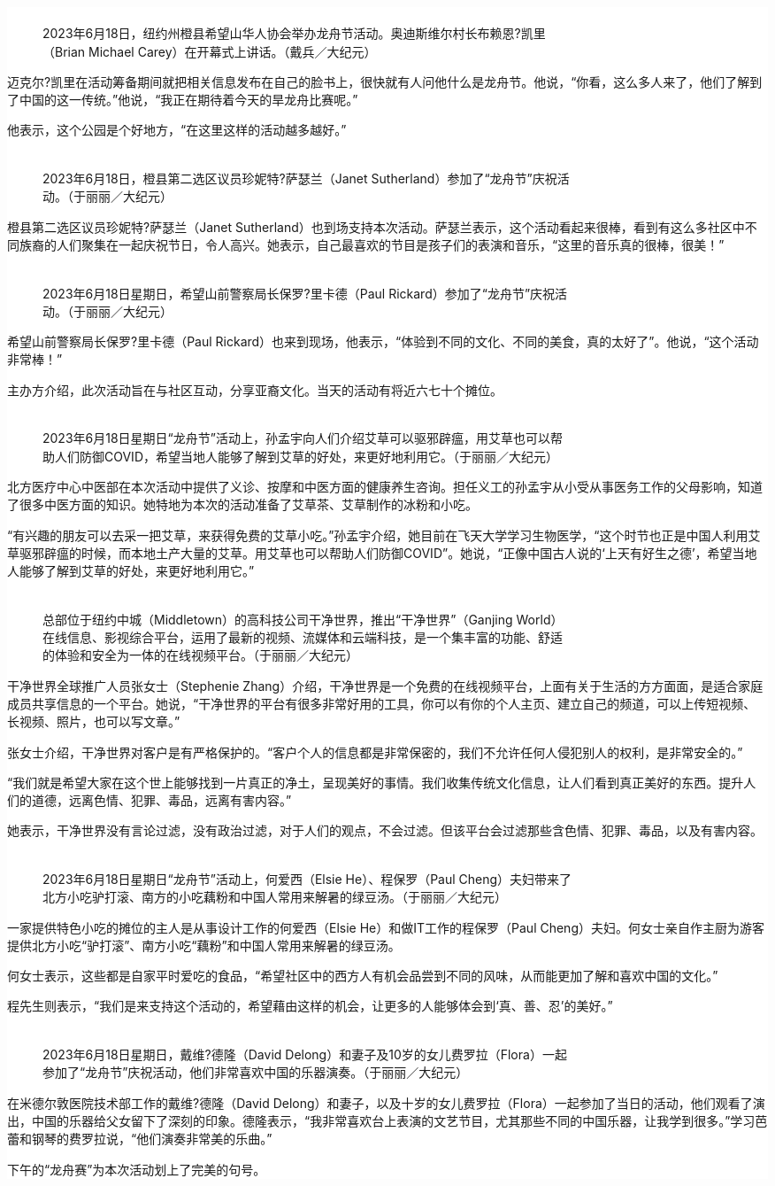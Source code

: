 <figure id="attachment_14019004" aria-describedby="caption-attachment-14019004" style="width: 600px" class="wp-caption aligncenter"><a target="_blank" href="https://i.epochtimes.com/assets/uploads/2023/06/id14019004-2306182143211973.jpg"><img decoding="async" class="size-large wp-image-14019004" title="" src="https://i.epochtimes.com/assets/uploads/2023/06/id14019004-2306182143211973-600x400.jpg" alt="" width="600" b="400" /></a><figcaption id="caption-attachment-14019004" class="wp-caption-text">2023年6月18日，纽约州橙县希望山华人协会举办龙舟节活动。奥迪斯维尔村长布赖恩?凯里（Brian Michael Carey）在开幕式上讲话。（戴兵／大纪元）</figcaption></figure>
<p>迈克尔?凯里在活动筹备期间就把相关信息发布在自己的脸书上，很快就有人问他什么是龙舟节。他说，“你看，这么多人来了，他们了解到了中国的这一传统。”他说，“我正在期待着今天的旱龙舟比赛呢。”</p>
<p>他表示，这个公园是个好地方，“在这里这样的活动越多越好。”</p>
<figure id="attachment_14018709" aria-describedby="caption-attachment-14018709" style="width: 600px" class="wp-caption aligncenter"><a target="_blank" href="https://i.epochtimes.com/assets/uploads/2023/06/id14018709-20230618-DragonBoat-LilyYu-Janet-Sutherland.jpg"><img decoding="async" class="size-large wp-image-14018709" src="https://i.epochtimes.com/assets/uploads/2023/06/id14018709-20230618-DragonBoat-LilyYu-Janet-Sutherland-600x397.jpg" alt="" width="600" b="397" /></a><figcaption id="caption-attachment-14018709" class="wp-caption-text">2023年6月18日，橙县第二选区议员珍妮特?萨瑟兰（Janet Sutherland）参加了“龙舟节”庆祝活动。（于丽丽／大纪元）</figcaption></figure>
<p>橙县第二选区议员珍妮特?萨瑟兰（Janet Sutherland）也到场支持本次活动。萨瑟兰表示，这个活动看起来很棒，看到有这么多社区中不同族裔的人们聚集在一起庆祝节日，令人高兴。她表示，自己最喜欢的节目是孩子们的表演和音乐，“这里的音乐真的很棒，很美！”</p>
<figure id="attachment_14018721" aria-describedby="caption-attachment-14018721" style="width: 600px" class="wp-caption aligncenter"><a target="_blank" href="https://i.epochtimes.com/assets/uploads/2023/06/id14018721-20230618-DragonBoat-LilyYu-Paul-Rickard.jpg"><img decoding="async" class="size-large wp-image-14018721" src="https://i.epochtimes.com/assets/uploads/2023/06/id14018721-20230618-DragonBoat-LilyYu-Paul-Rickard-600x397.jpg" alt="" width="600" b="397" /></a><figcaption id="caption-attachment-14018721" class="wp-caption-text">2023年6月18日星期日，希望山前警察局长保罗?里卡德（Paul Rickard）参加了“龙舟节”庆祝活动。（于丽丽／大纪元）</figcaption></figure>
<p>希望山前警察局长保罗?里卡德（Paul Rickard）也来到现场，他表示，“体验到不同的文化、不同的美食，真的太好了”。他说，“这个活动非常棒！”</p>
<p>主办方介绍，此次活动旨在与社区互动，分享亚裔文化。当天的活动有将近六七十个摊位。</p>
<figure id="attachment_14018724" aria-describedby="caption-attachment-14018724" style="width: 600px" class="wp-caption aligncenter"><a target="_blank" href="https://i.epochtimes.com/assets/uploads/2023/06/id14018724-20230618-DragonBoat-LilyYu-SunMengYu.jpg"><img decoding="async" class="size-large wp-image-14018724" src="https://i.epochtimes.com/assets/uploads/2023/06/id14018724-20230618-DragonBoat-LilyYu-SunMengYu-600x397.jpg" alt="" width="600" b="397" /></a><figcaption id="caption-attachment-14018724" class="wp-caption-text">2023年6月18日星期日“龙舟节”活动上，孙孟宇向人们介绍艾草可以驱邪辟瘟，用艾草也可以帮助人们防御COVID，希望当地人能够了解到艾草的好处，来更好地利用它。（于丽丽／大纪元）</figcaption></figure>
<p>北方医疗中心中医部在本次活动中提供了义诊、按摩和中医方面的健康养生咨询。担任义工的孙孟宇从小受从事医务工作的父母影响，知道了很多中医方面的知识。她特地为本次的活动准备了艾草茶、艾草制作的冰粉和小吃。</p>
<p>“有兴趣的朋友可以去采一把艾草，来获得免费的艾草小吃。”孙孟宇介绍，她目前在飞天大学学习生物医学，“这个时节也正是中国人利用艾草驱邪辟瘟的时候，而本地土产大量的艾草。用艾草也可以帮助人们防御COVID”。她说，“正像中国古人说的‘上天有好生之德’，希望当地人能够了解到艾草的好处，来更好地利用它。”</p>
<figure id="attachment_14019128" aria-describedby="caption-attachment-14019128" style="width: 600px" class="wp-caption aligncenter"><a target="_blank" href="https://i.epochtimes.com/assets/uploads/2023/06/id14019128-20230618-DragonBoat-LilyYu-GJW.jpg"><img decoding="async" class="size-large wp-image-14019128" src="https://i.epochtimes.com/assets/uploads/2023/06/id14019128-20230618-DragonBoat-LilyYu-GJW-600x397.jpg" alt="" width="600" b="397" /></a><figcaption id="caption-attachment-14019128" class="wp-caption-text">总部位于纽约中城（Middletown）的高科技公司干净世界，推出“干净世界”（Ganjing World）在线信息、影视综合平台，运用了最新的视频、流媒体和云端科技，是一个集丰富的功能、舒适的体验和安全为一体的在线视频平台。（于丽丽／大纪元）</figcaption></figure>
<p>干净世界全球推广人员张女士（Stephenie Zhang）介绍，干净世界是一个免费的在线视频平台，上面有关于生活的方方面面，是适合家庭成员共享信息的一个平台。她说，“干净世界的平台有很多非常好用的工具，你可以有你的个人主页、建立自己的频道，可以上传短视频、长视频、照片，也可以写文章。”</p>
<p>张女士介绍，干净世界对客户是有严格保护的。“客户个人的信息都是非常保密的，我们不允许任何人侵犯别人的权利，是非常安全的。”</p>
<p>“我们就是希望大家在这个世上能够找到一片真正的净土，呈现美好的事情。我们收集传统文化信息，让人们看到真正美好的东西。提升人们的道德，远离色情、犯罪、毒品，远离有害内容。”</p>
<p>她表示，干净世界没有言论过滤，没有政治过滤，对于人们的观点，不会过滤。但该平台会过滤那些含色情、犯罪、毒品，以及有害内容。</p>
<figure id="attachment_14018723" aria-describedby="caption-attachment-14018723" style="width: 600px" class="wp-caption aligncenter"><a target="_blank" href="https://i.epochtimes.com/assets/uploads/2023/06/id14018723-20230618-DragonBoat-LilyYu-Elsie-He-Paul-Cheng.jpg"><img decoding="async" class="size-large wp-image-14018723" src="https://i.epochtimes.com/assets/uploads/2023/06/id14018723-20230618-DragonBoat-LilyYu-Elsie-He-Paul-Cheng-600x397.jpg" alt="" width="600" b="397" /></a><figcaption id="caption-attachment-14018723" class="wp-caption-text">2023年6月18日星期日“龙舟节”活动上，何爱西（Elsie He）、程保罗（Paul Cheng）夫妇带来了北方小吃驴打滚、南方的小吃藕粉和中国人常用来解暑的绿豆汤。（于丽丽／大纪元）</figcaption></figure>
<p>一家提供特色小吃的摊位的主人是从事设计工作的何爱西（Elsie He）和做IT工作的程保罗（Paul Cheng）夫妇。何女士亲自作主厨为游客提供北方小吃“驴打滚”、南方小吃“藕粉”和中国人常用来解暑的绿豆汤。</p>
<p>何女士表示，这些都是自家平时爱吃的食品，“希望社区中的西方人有机会品尝到不同的风味，从而能更加了解和喜欢中国的文化。”</p>
<p>程先生则表示，“我们是来支持这个活动的，希望藉由这样的机会，让更多的人能够体会到‘真、善、忍’的美好。”</p>
<figure id="attachment_14018727" aria-describedby="caption-attachment-14018727" style="width: 600px" class="wp-caption aligncenter"><a target="_blank" href="https://i.epochtimes.com/assets/uploads/2023/06/id14018727-20230618-DragonBoat-LilyYu-David-Delong-Flora.jpg"><img decoding="async" class="size-large wp-image-14018727" src="https://i.epochtimes.com/assets/uploads/2023/06/id14018727-20230618-DragonBoat-LilyYu-David-Delong-Flora-600x397.jpg" alt="" width="600" b="397" /></a><figcaption id="caption-attachment-14018727" class="wp-caption-text">2023年6月18日星期日，戴维?德隆（David Delong）和妻子及10岁的女儿费罗拉（Flora）一起参加了“龙舟节”庆祝活动，他们非常喜欢中国的乐器演奏。（于丽丽／大纪元）</figcaption></figure>
<p>在米德尔敦医院技术部工作的戴维?德隆（David Delong）和妻子，以及十岁的女儿费罗拉（Flora）一起参加了当日的活动，他们观看了演出，中国的乐器给父女留下了深刻的印象。德隆表示，“我非常喜欢台上表演的文艺节目，尤其那些不同的中国乐器，让我学到很多。”学习芭蕾和钢琴的费罗拉说，“他们演奏非常美的乐曲。”</p>
<p>下午的“龙舟赛”为本次活动划上了完美的句号。</p>